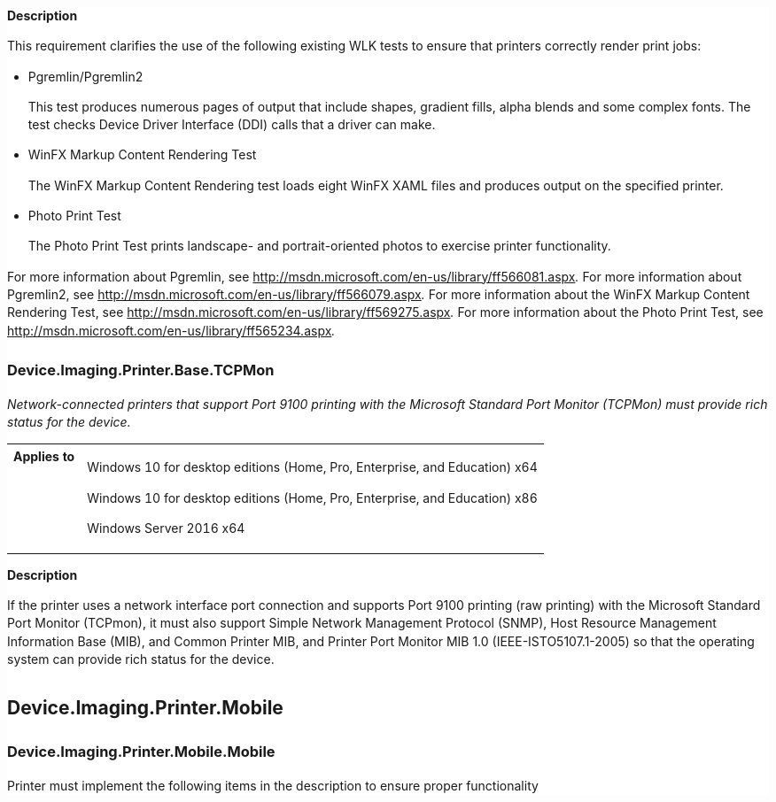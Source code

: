 **Description**

This requirement clarifies the use of the following existing WLK tests to ensure that printers correctly render print jobs:

-   Pgremlin/Pgremlin2

	This test produces numerous pages of output that include shapes, gradient fills, alpha blends and some complex fonts. The test checks Device Driver Interface (DDI) calls that a driver can make.

-   WinFX Markup Content Rendering Test

	The WinFX Markup Content Rendering test loads eight WinFX XAML files and produces output on the specified printer.

-   Photo Print Test

	The Photo Print Test prints landscape- and portrait-oriented photos to exercise printer functionality.

For more information about Pgremlin, see <http://msdn.microsoft.com/en-us/library/ff566081.aspx>*.*
For more information about Pgremlin2, see <http://msdn.microsoft.com/en-us/library/ff566079.aspx>*.*
For more information about the WinFX Markup Content Rendering Test, see <http://msdn.microsoft.com/en-us/library/ff569275.aspx>*.*
For more information about the Photo Print Test, see <http://msdn.microsoft.com/en-us/library/ff565234.aspx>*.*

### Device.Imaging.Printer.Base.TCPMon

*Network-connected printers that support Port 9100 printing with the Microsoft Standard Port Monitor (TCPMon) must provide rich status for the device.*

<table>
<tr>
<th>Applies to</th>
<td>
<p>Windows 10 for desktop editions (Home, Pro, Enterprise, and Education) x64</p>
<p>Windows 10 for desktop editions (Home, Pro, Enterprise, and Education) x86</p>
<p>Windows Server 2016 x64</p>
</td></tr></table>

**Description**

If the printer uses a network interface port connection and supports Port 9100 printing (raw printing) with the Microsoft Standard Port Monitor (TCPmon), it must also support Simple Network Management Protocol (SNMP), Host Resource Management Information Base (MIB), and Common Printer MIB, and Printer Port Monitor MIB 1.0 (IEEE-ISTO5107.1-2005) so that the operating system can provide rich status for the device.

<a name="device.imaging.printer.mobile"></a>
## Device.Imaging.Printer.Mobile

### Device.Imaging.Printer.Mobile.Mobile

Printer must implement the following items in the description to ensure proper functionality
